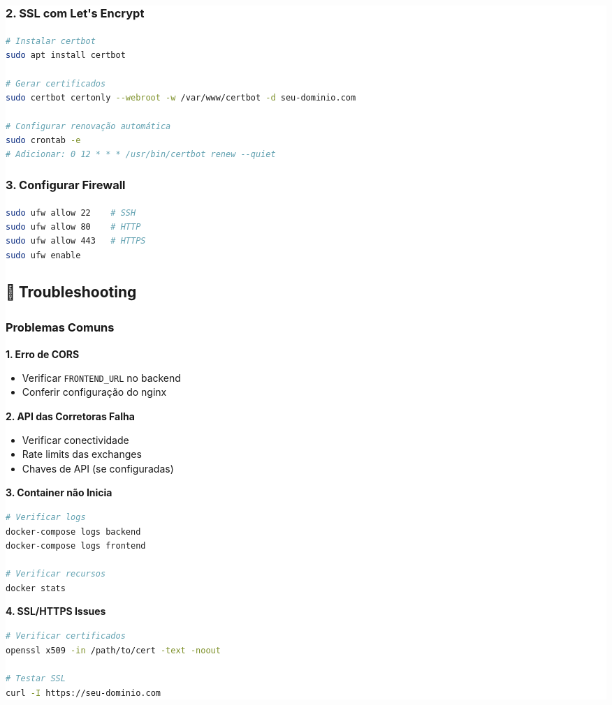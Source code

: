 ### 2. SSL com Let's Encrypt
```bash
# Instalar certbot
sudo apt install certbot

# Gerar certificados
sudo certbot certonly --webroot -w /var/www/certbot -d seu-dominio.com

# Configurar renovação automática
sudo crontab -e
# Adicionar: 0 12 * * * /usr/bin/certbot renew --quiet
```

### 3. Configurar Firewall
```bash
sudo ufw allow 22    # SSH
sudo ufw allow 80    # HTTP
sudo ufw allow 443   # HTTPS
sudo ufw enable
```

## 🐛 Troubleshooting

### Problemas Comuns

**1. Erro de CORS**
- Verificar `FRONTEND_URL` no backend
- Conferir configuração do nginx

**2. API das Corretoras Falha**
- Verificar conectividade
- Rate limits das exchanges
- Chaves de API (se configuradas)

**3. Container não Inicia**
```bash
# Verificar logs
docker-compose logs backend
docker-compose logs frontend

# Verificar recursos
docker stats
```

**4. SSL/HTTPS Issues**
```bash
# Verificar certificados
openssl x509 -in /path/to/cert -text -noout

# Testar SSL
curl -I https://seu-dominio.com
```
